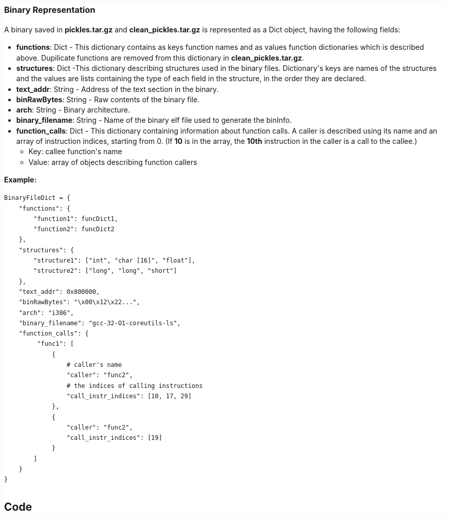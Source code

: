 ### Binary Representation
A binary saved in **pickles.tar.gz** and **clean_pickles.tar.gz** is represented as a Dict object, having the following fields:

- **functions**: Dict - This dictionary contains as keys function names and as values function dictionaries which is described above. Dupilicate functions are removed from this dictionary in **clean_pickles.tar.gz**.
- **structures**: Dict -This dictionary describing structures used in the binary files. Dictionary's keys are names of the structures and the values are lists containing the type of each field in the structure, in the order they are declared.
- **text_addr**: String - Address of the text section in the binary.
- **binRawBytes**: String - Raw contents of the binary file.
- **arch**: String - Binary architecture.
- **binary_filename**: String - Name of the binary elf file used to generate the binInfo.
- **function_calls**: Dict - This dictionary containing information about function calls. A caller is described using its name and an array of instruction indices, starting from 0. (If **10** is in the array, the **10th** instruction in the caller is a call to the callee.)
	- Key: callee function's name
	- Value: array of objects describing function callers

**Example:**
```
BinaryFileDict = {
    "functions": {
        "function1": funcDict1,
        "function2": funcDict2
    },
    "structures": {
        "structure1": ["int", "char [16]", "float"],
        "structure2": ["long", "long", "short"]
    },
    "text_addr": 0x800000,
    "binRawBytes": "\x00\x12\x22...",
    "arch": "i386",
    "binary_filename": "gcc-32-O1-coreutils-ls",
    "function_calls": {
         "func1": [
             {
             	 # caller's name
                 "caller": "func2",
                 # the indices of calling instructions
                 "call_instr_indices": [10, 17, 29] 
             },
             {
                 "caller": "func2",
                 "call_instr_indices": [19]
             }
        ]
    }
}
```
## Code
